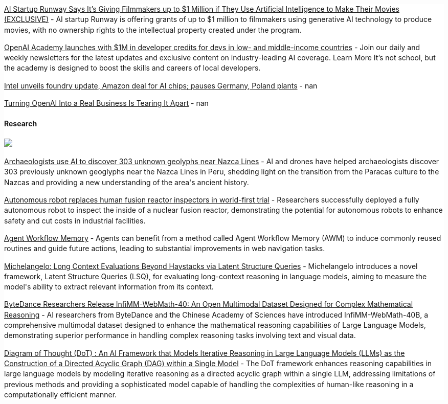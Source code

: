 [AI Startup Runway Says It’s Giving Filmmakers up to $1 Million if They Use Artificial Intelligence to Make Their Movies (EXCLUSIVE)](https://variety.com/2024/digital/news/runway-hundred-film-fund-filmmakers-artificial-intelligence-1236154376/) - AI startup Runway is offering grants of up to $1 million to filmmakers using generative AI technology to produce movies, with no ownership rights to the intellectual property created under the program.

[OpenAI Academy launches with $1M in developer credits for devs in low- and middle-income countries](https://venturebeat.com/ai/openai-academy-launches-with-1m-in-developer-credits-for-devs-in-low-and-middle-income-countries/) - Join our daily and weekly newsletters for the latest updates and exclusive content on industry-leading AI coverage. Learn More It’s not school, but the academy is designed to boost the skills and careers of local developers.

[Intel unveils foundry update, Amazon deal for AI chips; pauses Germany, Poland plants](https://seekingalpha.com/news/4150094-intel-jumps-as-it-announces-deal-with-amazon-to-produce-custom-ai-fabric-chip) - nan

[Turning OpenAI Into a Real Business Is Tearing It Apart](https://www.wsj.com/tech/ai/open-ai-division-for-profit-da26c24b) - nan

#### Research
![](https://i.guim.co.uk/img/media/413ebfc81f1df67b85755da0ec6b480816c36dbd/1_0_2998_1800/master/2998.jpg?width=1200&height=630&quality=85&auto=format&fit=crop&overlay-align=bottom%2Cleft&overlay-width=100p&overlay-base64=L2ltZy9zdGF0aWMvb3ZlcmxheXMvdGctZGVmYXVsdC5wbmc&enable=upscale&s=574c7e128d92e7a78307f9f08f19596a)

[Archaeologists use AI to discover 303 unknown geolyphs near Nazca Lines](https://www.theguardian.com/world/2024/sep/26/nazca-lines-peru-new-geoglyphs) - AI and drones have helped archaeologists discover 303 previously unknown geoglyphs near the Nazca Lines in Peru, shedding light on the transition from the Paracas culture to the Nazcas and providing a new understanding of the area's ancient history.

[Autonomous robot replaces human fusion reactor inspectors in world-first trial](https://www.techspot.com/news/104801-autonomous-robot-replaces-human-fusion-reactor-inspectors-world.html) - Researchers successfully deployed a fully autonomous robot to inspect the inside of a nuclear fusion reactor, demonstrating the potential for autonomous robots to enhance safety and cut costs in industrial facilities.

[Agent Workflow Memory](https://arxiv.org/abs/2409.07429v1) - Agents can benefit from a method called Agent Workflow Memory (AWM) to induce commonly reused routines and guide future actions, leading to substantial improvements in web navigation tasks.

[Michelangelo: Long Context Evaluations Beyond Haystacks via Latent Structure Queries](https://arxiv.org/abs/2409.12640v2) - Michelangelo introduces a novel framework, Latent Structure Queries (LSQ), for evaluating long-context reasoning in language models, aiming to measure the model's ability to extract relevant information from its context.

[ByteDance Researchers Release InfiMM-WebMath-40: An Open Multimodal Dataset Designed for Complex Mathematical Reasoning](https://www.marktechpost.com/2024/09/21/bytedance-researchers-release-infimm-webmath-40-an-open-multimodal-dataset-designed-for-complex-mathematical-reasoning/) - AI researchers from ByteDance and the Chinese Academy of Sciences have introduced InfiMM-WebMath-40B, a comprehensive multimodal dataset designed to enhance the mathematical reasoning capabilities of Large Language Models, demonstrating superior performance in handling complex reasoning tasks involving text and visual data.

[Diagram of Thought (DoT) : An AI Framework that Models Iterative Reasoning in Large Language Models (LLMs) as the Construction of a Directed Acyclic Graph (DAG) within a Single Model](https://www.marktechpost.com/2024/09/20/diagram-of-thought-dot-an-ai-framework-that-models-iterative-reasoning-in-large-language-models-llms-as-the-construction-of-a-directed-acyclic-graph-dag-within-a-single-model/) - The DoT framework enhances reasoning capabilities in large language models by modeling iterative reasoning as a directed acyclic graph within a single LLM, addressing limitations of previous methods and providing a sophisticated model capable of handling the complexities of human-like reasoning in a computationally efficient manner.
